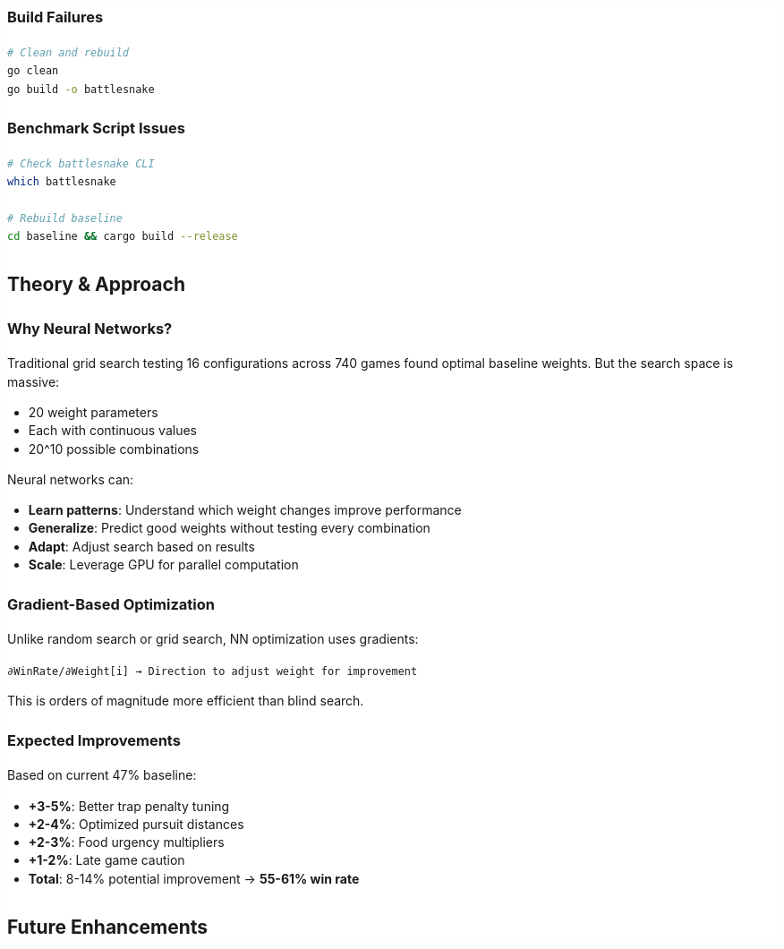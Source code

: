 ### Build Failures
```bash
# Clean and rebuild
go clean
go build -o battlesnake
```

### Benchmark Script Issues
```bash
# Check battlesnake CLI
which battlesnake

# Rebuild baseline
cd baseline && cargo build --release
```

## Theory & Approach

### Why Neural Networks?

Traditional grid search testing 16 configurations across 740 games found optimal baseline weights. But the search space is massive:
- 20 weight parameters
- Each with continuous values
- 20^10 possible combinations

Neural networks can:
- **Learn patterns**: Understand which weight changes improve performance
- **Generalize**: Predict good weights without testing every combination
- **Adapt**: Adjust search based on results
- **Scale**: Leverage GPU for parallel computation

### Gradient-Based Optimization

Unlike random search or grid search, NN optimization uses gradients:

```
∂WinRate/∂Weight[i] → Direction to adjust weight for improvement
```

This is orders of magnitude more efficient than blind search.

### Expected Improvements

Based on current 47% baseline:
- **+3-5%**: Better trap penalty tuning
- **+2-4%**: Optimized pursuit distances
- **+2-3%**: Food urgency multipliers
- **+1-2%**: Late game caution
- **Total**: 8-14% potential improvement → **55-61% win rate**

## Future Enhancements
